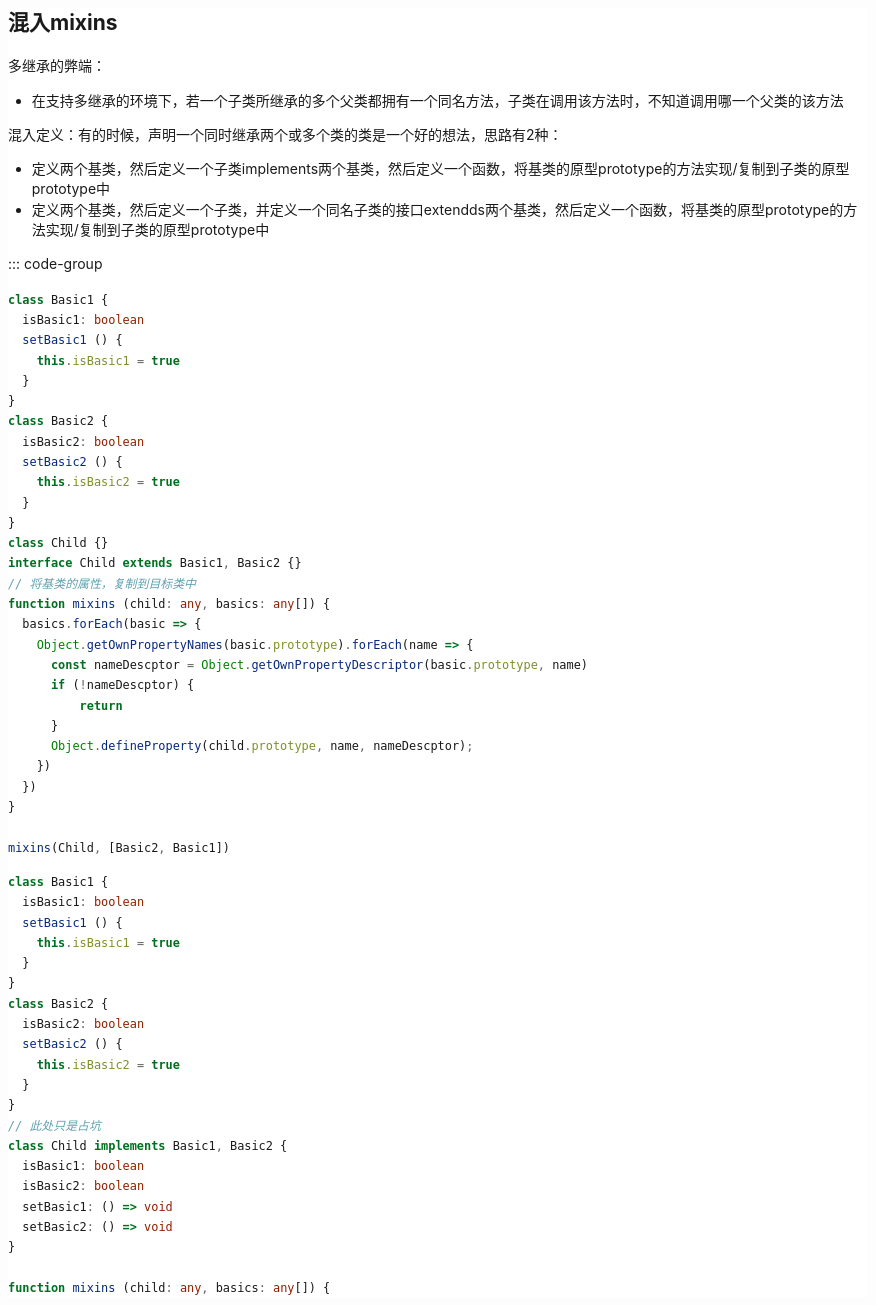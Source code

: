 ## 混入mixins

多继承的弊端：

- 在支持多继承的环境下，若一个子类所继承的多个父类都拥有一个同名方法，子类在调用该方法时，不知道调用哪一个父类的该方法

混入定义：有的时候，声明一个同时继承两个或多个类的类是一个好的想法，思路有2种：

- 定义两个基类，然后定义一个子类implements两个基类，然后定义一个函数，将基类的原型prototype的方法实现/复制到子类的原型prototype中
- 定义两个基类，然后定义一个子类，并定义一个同名子类的接口extendds两个基类，然后定义一个函数，将基类的原型prototype的方法实现/复制到子类的原型prototype中

::: code-group

```typescript
class Basic1 {
  isBasic1: boolean
  setBasic1 () {
    this.isBasic1 = true
  }
}
class Basic2 {
  isBasic2: boolean
  setBasic2 () {
    this.isBasic2 = true
  }
}
class Child {}
interface Child extends Basic1, Basic2 {}
// 将基类的属性，复制到目标类中
function mixins (child: any, basics: any[]) {
  basics.forEach(basic => {
    Object.getOwnPropertyNames(basic.prototype).forEach(name => {
      const nameDescptor = Object.getOwnPropertyDescriptor(basic.prototype, name)
      if (!nameDescptor) {
          return
      }
      Object.defineProperty(child.prototype, name, nameDescptor);
    })
  })
}

mixins(Child, [Basic2, Basic1])
```

```typescript
class Basic1 {
  isBasic1: boolean
  setBasic1 () {
    this.isBasic1 = true
  }
}
class Basic2 {
  isBasic2: boolean
  setBasic2 () {
    this.isBasic2 = true
  }
}
// 此处只是占坑
class Child implements Basic1, Basic2 {
  isBasic1: boolean
  isBasic2: boolean
  setBasic1: () => void
  setBasic2: () => void
}

function mixins (child: any, basics: any[]) {
```